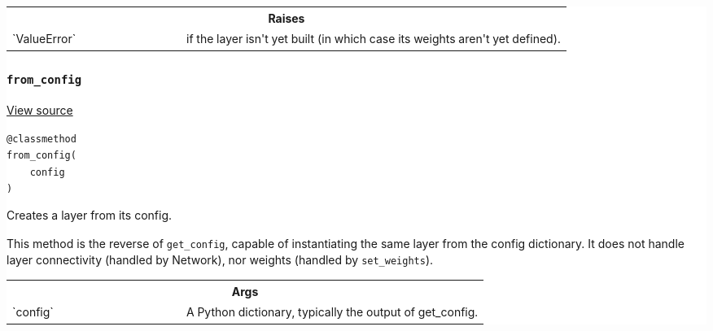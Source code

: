 </table>




 <table class="responsive fixed orange">
<colgroup><col width="214px"><col></colgroup>
<tr><th colspan="2">Raises</th></tr>

<tr>
<td>
`ValueError`
</td>
<td>
if the layer isn't yet built
(in which case its weights aren't yet defined).
</td>
</tr>
</table>



<h3 id="from_config"><code>from_config</code></h3>

<a target="_blank" href="https://github.com/keras-team/keras/tree/v2.7.0/keras/engine/base_layer.py#L768-L784">View source</a>

<pre class="devsite-click-to-copy prettyprint lang-py tfo-signature-link">
<code>@classmethod</code>
<code>from_config(
    config
)
</code></pre>

Creates a layer from its config.

This method is the reverse of `get_config`,
capable of instantiating the same layer from the config
dictionary. It does not handle layer connectivity
(handled by Network), nor weights (handled by `set_weights`).


 <table class="responsive fixed orange">
<colgroup><col width="214px"><col></colgroup>
<tr><th colspan="2">Args</th></tr>

<tr>
<td>
`config`
</td>
<td>
A Python dictionary, typically the
output of get_config.
</td>
</tr>
</table>


